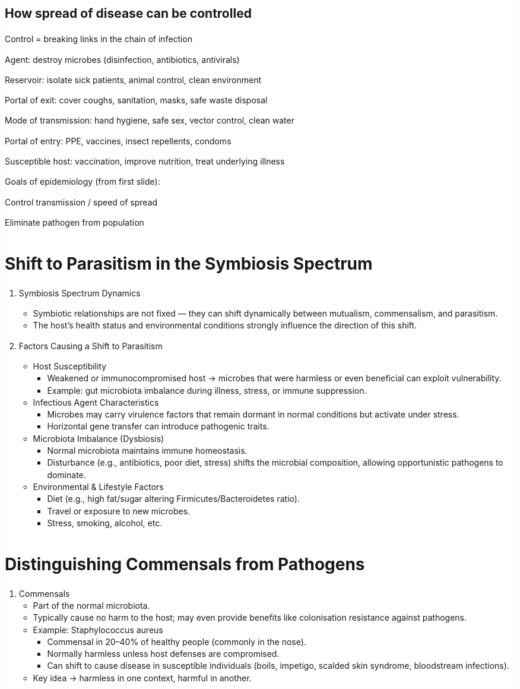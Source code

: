 ## How spread of disease can be controlled

Control = breaking links in the chain of infection

Agent: destroy microbes (disinfection, antibiotics, antivirals)

Reservoir: isolate sick patients, animal control, clean environment

Portal of exit: cover coughs, sanitation, masks, safe waste disposal

Mode of transmission: hand hygiene, safe sex, vector control, clean water

Portal of entry: PPE, vaccines, insect repellents, condoms

Susceptible host: vaccination, improve nutrition, treat underlying illness

Goals of epidemiology (from first slide):

Control transmission / speed of spread

Eliminate pathogen from population

# Shift to Parasitism in the Symbiosis Spectrum

1. Symbiosis Spectrum Dynamics
   - Symbiotic relationships are not fixed — they can shift dynamically between
     mutualism, commensalism, and parasitism.
   - The host’s health status and environmental conditions strongly influence the
     direction of this shift.

2. Factors Causing a Shift to Parasitism
   - Host Susceptibility
     - Weakened or immunocompromised host → microbes that were harmless or even
       beneficial can exploit vulnerability.
     - Example: gut microbiota imbalance during illness, stress, or immune
       suppression.
   - Infectious Agent Characteristics
     - Microbes may carry virulence factors that remain dormant in normal
       conditions but activate under stress.
     - Horizontal gene transfer can introduce pathogenic traits.
   - Microbiota Imbalance (Dysbiosis)
     - Normal microbiota maintains immune homeostasis.
     - Disturbance (e.g., antibiotics, poor diet, stress) shifts the microbial
       composition, allowing opportunistic pathogens to dominate.
   - Environmental & Lifestyle Factors
     - Diet (e.g., high fat/sugar altering Firmicutes/Bacteroidetes ratio).
     - Travel or exposure to new microbes.
     - Stress, smoking, alcohol, etc.

# Distinguishing Commensals from Pathogens

1. Commensals
   - Part of the normal microbiota.
   - Typically cause no harm to the host; may even provide benefits like colonisation
     resistance against pathogens.
   - Example: Staphylococcus aureus
     - Commensal in 20–40% of healthy people (commonly in the nose).
     - Normally harmless unless host defenses are compromised.
     - Can shift to cause disease in susceptible individuals (boils, impetigo,
       scalded skin syndrome, bloodstream infections).
   - Key idea → harmless in one context, harmful in another.
